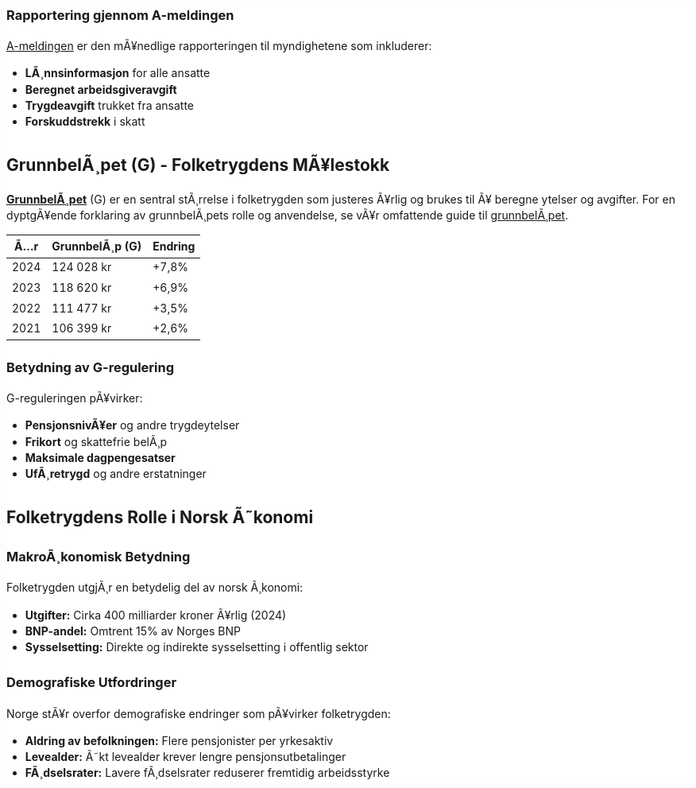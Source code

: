 ### Rapportering gjennom A-meldingen

[A-meldingen](/blogs/regnskap/hva-er-a-melding "Hva er A-melding? Komplett Guide til A-meldingen og Innlevering") er den mÃ¥nedlige rapporteringen til myndighetene som inkluderer:

* **LÃ¸nnsinformasjon** for alle ansatte
* **Beregnet arbeidsgiveravgift**
* **Trygdeavgift** trukket fra ansatte
* **Forskuddstrekk** i skatt

## GrunnbelÃ¸pet (G) - Folketrygdens MÃ¥lestokk

**[GrunnbelÃ¸pet](/blogs/regnskap/hva-er-grunnbelop "Hva er GrunnbelÃ¸p? Komplett Guide til GrunnbelÃ¸pet i Norge")** (G) er en sentral stÃ¸rrelse i folketrygden som justeres Ã¥rlig og brukes til Ã¥ beregne ytelser og avgifter. For en dyptgÃ¥ende forklaring av grunnbelÃ¸pets rolle og anvendelse, se vÃ¥r omfattende guide til [grunnbelÃ¸pet](/blogs/regnskap/hva-er-grunnbelop "Hva er GrunnbelÃ¸p? Komplett Guide til GrunnbelÃ¸pet i Norge").

| Ã…r | GrunnbelÃ¸p (G) | Endring |
|----|----------------|---------|
| 2024 | 124 028 kr | +7,8% |
| 2023 | 118 620 kr | +6,9% |
| 2022 | 111 477 kr | +3,5% |
| 2021 | 106 399 kr | +2,6% |

### Betydning av G-regulering

G-reguleringen pÃ¥virker:

* **PensjonsnivÃ¥er** og andre trygdeytelser
* **Frikort** og skattefrie belÃ¸p
* **Maksimale dagpengesatser**
* **UfÃ¸retrygd** og andre erstatninger

## Folketrygdens Rolle i Norsk Ã˜konomi

### MakroÃ¸konomisk Betydning

Folketrygden utgjÃ¸r en betydelig del av norsk Ã¸konomi:

* **Utgifter:** Cirka 400 milliarder kroner Ã¥rlig (2024)
* **BNP-andel:** Omtrent 15% av Norges BNP
* **Sysselsetting:** Direkte og indirekte sysselsetting i offentlig sektor

### Demografiske Utfordringer

Norge stÃ¥r overfor demografiske endringer som pÃ¥virker folketrygden:

* **Aldring av befolkningen:** Flere pensjonister per yrkesaktiv
* **Levealder:** Ã˜kt levealder krever lengre pensjonsutbetalinger
* **FÃ¸dselsrater:** Lavere fÃ¸dselsrater reduserer fremtidig arbeidsstyrke
